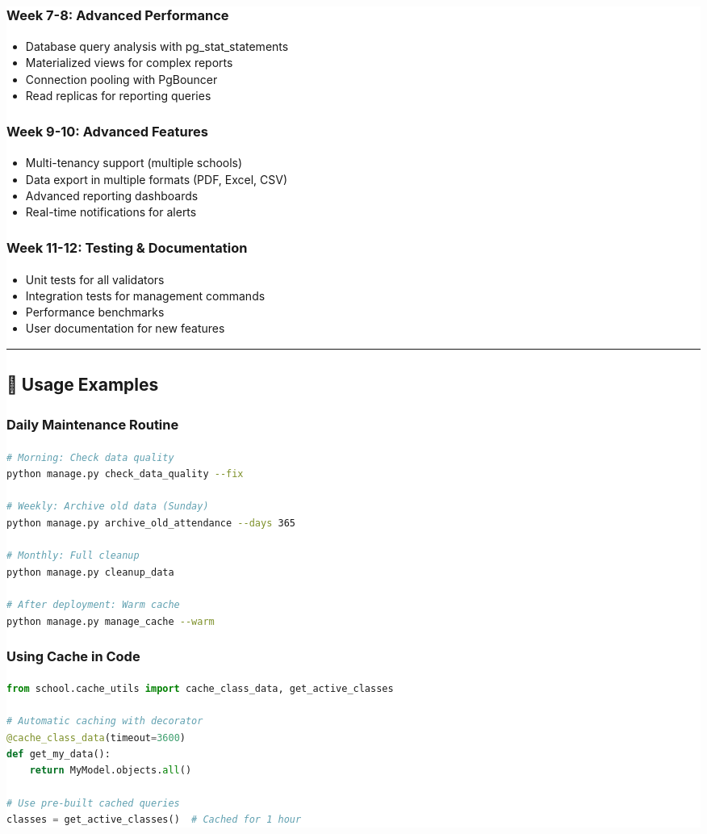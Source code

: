 ### Week 7-8: Advanced Performance
- Database query analysis with pg_stat_statements
- Materialized views for complex reports
- Connection pooling with PgBouncer
- Read replicas for reporting queries

### Week 9-10: Advanced Features
- Multi-tenancy support (multiple schools)
- Data export in multiple formats (PDF, Excel, CSV)
- Advanced reporting dashboards
- Real-time notifications for alerts

### Week 11-12: Testing & Documentation
- Unit tests for all validators
- Integration tests for management commands
- Performance benchmarks
- User documentation for new features

---

## 📝 Usage Examples

### Daily Maintenance Routine

```bash
# Morning: Check data quality
python manage.py check_data_quality --fix

# Weekly: Archive old data (Sunday)
python manage.py archive_old_attendance --days 365

# Monthly: Full cleanup
python manage.py cleanup_data

# After deployment: Warm cache
python manage.py manage_cache --warm
```

### Using Cache in Code

```python
from school.cache_utils import cache_class_data, get_active_classes

# Automatic caching with decorator
@cache_class_data(timeout=3600)
def get_my_data():
    return MyModel.objects.all()

# Use pre-built cached queries
classes = get_active_classes()  # Cached for 1 hour
```
